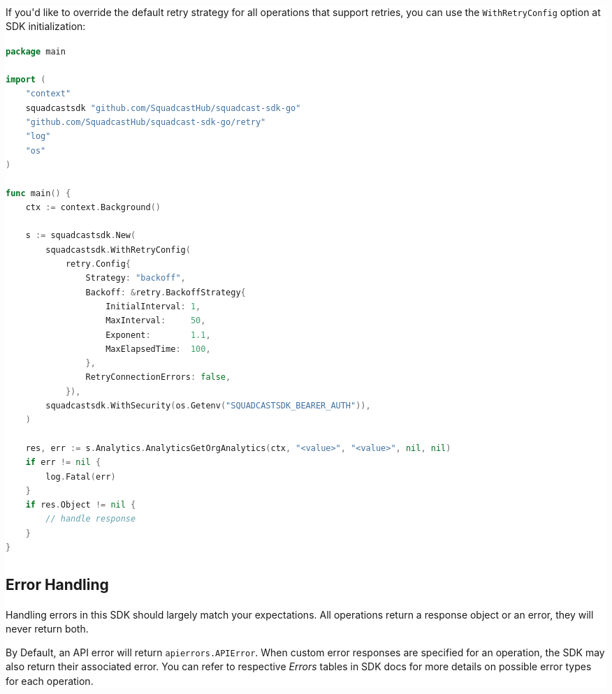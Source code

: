 If you'd like to override the default retry strategy for all operations that support retries, you can use the `WithRetryConfig` option at SDK initialization:
```go
package main

import (
	"context"
	squadcastsdk "github.com/SquadcastHub/squadcast-sdk-go"
	"github.com/SquadcastHub/squadcast-sdk-go/retry"
	"log"
	"os"
)

func main() {
	ctx := context.Background()

	s := squadcastsdk.New(
		squadcastsdk.WithRetryConfig(
			retry.Config{
				Strategy: "backoff",
				Backoff: &retry.BackoffStrategy{
					InitialInterval: 1,
					MaxInterval:     50,
					Exponent:        1.1,
					MaxElapsedTime:  100,
				},
				RetryConnectionErrors: false,
			}),
		squadcastsdk.WithSecurity(os.Getenv("SQUADCASTSDK_BEARER_AUTH")),
	)

	res, err := s.Analytics.AnalyticsGetOrgAnalytics(ctx, "<value>", "<value>", nil, nil)
	if err != nil {
		log.Fatal(err)
	}
	if res.Object != nil {
		// handle response
	}
}

```



## Error Handling

Handling errors in this SDK should largely match your expectations. All operations return a response object or an error, they will never return both.

By Default, an API error will return `apierrors.APIError`. When custom error responses are specified for an operation, the SDK may also return their associated error. You can refer to respective *Errors* tables in SDK docs for more details on possible error types for each operation.
